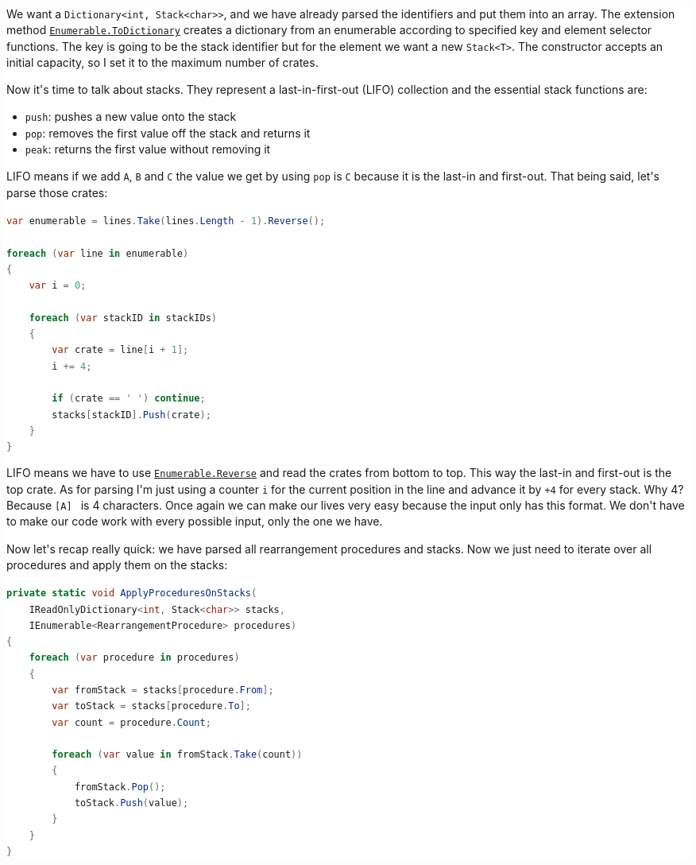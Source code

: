 We want a `Dictionary<int, Stack<char>>`, and we have already parsed the identifiers and put them into an array. The extension method [`Enumerable.ToDictionary`](https://learn.microsoft.com/en-us/dotnet/api/system.linq.enumerable.todictionary#system-linq-enumerable-todictionary-3(system-collections-generic-ienumerable((-0))-system-func((-0-1))-system-func((-0-2)))) creates a dictionary from an enumerable according to specified key and element selector functions. The key is going to be the stack identifier but for the element we want a new `Stack<T>`. The constructor accepts an initial capacity, so I set it to the maximum number of crates.

Now it's time to talk about stacks. They represent a last-in-first-out (LIFO) collection and the essential stack functions are:

- `push`: pushes a new value onto the stack
- `pop`: removes the first value off the stack and returns it
- `peak`: returns the first value without removing it

LIFO means if we add `A`, `B` and `C` the value we get by using `pop` is `C` because it is the last-in and first-out. That being said, let's parse those crates:

```csharp
var enumerable = lines.Take(lines.Length - 1).Reverse();

foreach (var line in enumerable)
{
    var i = 0;

    foreach (var stackID in stackIDs)
    {
        var crate = line[i + 1];
        i += 4;

        if (crate == ' ') continue;
        stacks[stackID].Push(crate);
    }
}
```

LIFO means we have to use [`Enumerable.Reverse`](https://learn.microsoft.com/en-us/dotnet/api/system.linq.enumerable.reverse) and read the crates from bottom to top. This way the last-in and first-out is the top crate. As for parsing I'm just using a counter `i` for the current position in the line and advance it by `+4` for every stack. Why 4? Because `[A] ` is 4 characters. Once again we can make our lives very easy because the input only has this format. We don't have to make our code work with every possible input, only the one we have.

Now let's recap really quick: we have parsed all rearrangement procedures and stacks. Now we just need to iterate over all procedures and apply them on the stacks:

```csharp
private static void ApplyProceduresOnStacks(
    IReadOnlyDictionary<int, Stack<char>> stacks,
    IEnumerable<RearrangementProcedure> procedures)
{
    foreach (var procedure in procedures)
    {
        var fromStack = stacks[procedure.From];
        var toStack = stacks[procedure.To];
        var count = procedure.Count;

        foreach (var value in fromStack.Take(count))
        {
            fromStack.Pop();
            toStack.Push(value);
        }
    }
}
```
